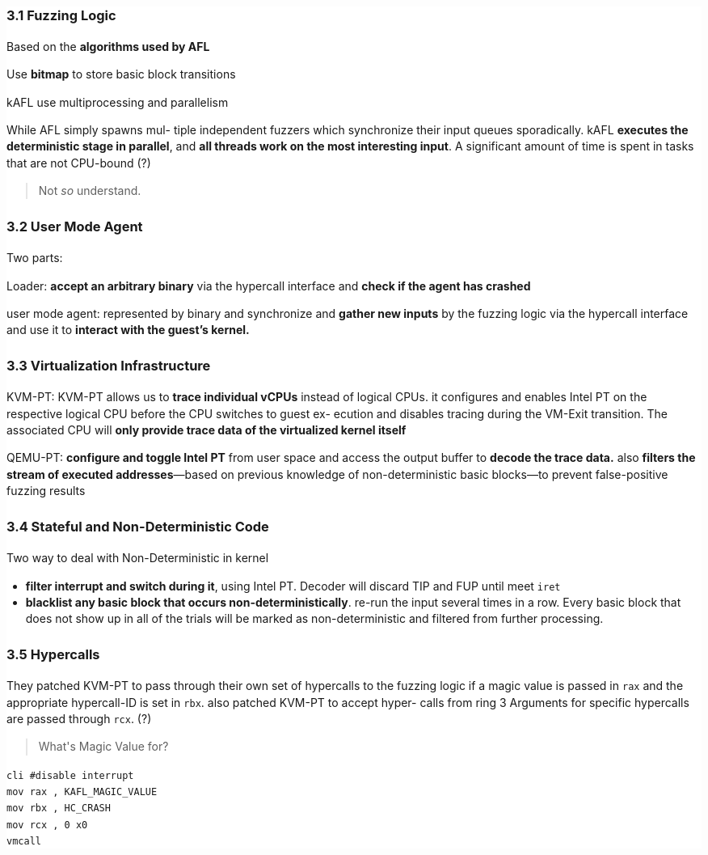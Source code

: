 ### 3.1 Fuzzing Logic

Based on the **algorithms used by AFL**

Use **bitmap** to store basic block transitions

kAFL use multiprocessing and parallelism

While AFL simply spawns mul- tiple independent fuzzers which synchronize their input queues sporadically. kAFL **executes the deterministic stage in parallel**, and **all threads work on the most interesting input**. A significant amount of time is spent in tasks that are not CPU-bound (?)

> Not *so* understand.

### 3.2 User Mode Agent

Two parts:

Loader: **accept an arbitrary binary** via the hypercall interface and **check if the agent has crashed** 

user mode agent: represented by binary and synchronize and **gather new inputs** by the fuzzing logic via the hypercall interface and use it to **interact with the guest’s kernel.**

### 3.3 Virtualization Infrastructure

KVM-PT: KVM-PT allows us to **trace individual vCPUs** instead of logical CPUs. it configures and enables Intel PT on the respective logical CPU before the CPU switches to guest ex- ecution and disables tracing during the VM-Exit transition. The associated CPU will **only provide trace data of the virtualized kernel itself**

QEMU-PT: **configure and toggle Intel PT** from user space and access the output buffer to **decode the trace data.** also **filters the stream of executed addresses**—based on previous knowledge of non-deterministic basic blocks—to prevent false-positive fuzzing results

### 3.4 Stateful and Non-Deterministic Code

Two way to deal with Non-Deterministic in kernel

- **filter interrupt and switch during it**, using Intel PT. Decoder will discard TIP and FUP until meet `iret`
- **blacklist any basic block that occurs non-deterministically**. re-run the input several times in a row. Every basic block that does not show up in all of the trials will be marked as non-deterministic and filtered from further processing. 

### 3.5 Hypercalls

They patched KVM-PT to pass through their own set of hypercalls to the fuzzing logic if a magic value is passed in `rax` and the appropriate hypercall-ID is set in `rbx`. also patched KVM-PT to accept hyper- calls from ring 3 Arguments for specific hypercalls are passed through `rcx`. (?) 

> What's Magic Value for?

```assembly
cli #disable interrupt
mov rax , KAFL_MAGIC_VALUE
mov rbx , HC_CRASH
mov rcx , 0 x0
vmcall
```
